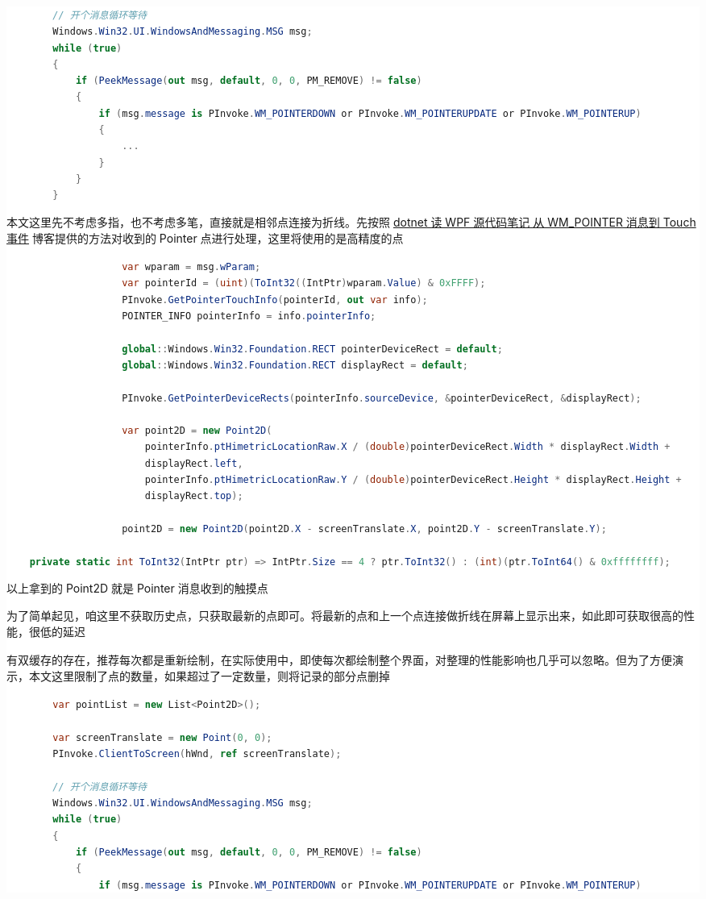 ```csharp
        // 开个消息循环等待
        Windows.Win32.UI.WindowsAndMessaging.MSG msg;
        while (true)
        {
            if (PeekMessage(out msg, default, 0, 0, PM_REMOVE) != false)
            {
                if (msg.message is PInvoke.WM_POINTERDOWN or PInvoke.WM_POINTERUPDATE or PInvoke.WM_POINTERUP)
                {
                    ...
                }
            }
        }
```

本文这里先不考虑多指，也不考虑多笔，直接就是相邻点连接为折线。先按照 [dotnet 读 WPF 源代码笔记 从 WM_POINTER 消息到 Touch 事件](https://blog.lindexi.com/post/dotnet-%E8%AF%BB-WPF-%E6%BA%90%E4%BB%A3%E7%A0%81%E7%AC%94%E8%AE%B0-%E4%BB%8E-WM_POINTER-%E6%B6%88%E6%81%AF%E5%88%B0-Touch-%E4%BA%8B%E4%BB%B6.html ) 博客提供的方法对收到的 Pointer 点进行处理，这里将使用的是高精度的点

```csharp
                    var wparam = msg.wParam;
                    var pointerId = (uint)(ToInt32((IntPtr)wparam.Value) & 0xFFFF);
                    PInvoke.GetPointerTouchInfo(pointerId, out var info);
                    POINTER_INFO pointerInfo = info.pointerInfo;

                    global::Windows.Win32.Foundation.RECT pointerDeviceRect = default;
                    global::Windows.Win32.Foundation.RECT displayRect = default;

                    PInvoke.GetPointerDeviceRects(pointerInfo.sourceDevice, &pointerDeviceRect, &displayRect);

                    var point2D = new Point2D(
                        pointerInfo.ptHimetricLocationRaw.X / (double)pointerDeviceRect.Width * displayRect.Width +
                        displayRect.left,
                        pointerInfo.ptHimetricLocationRaw.Y / (double)pointerDeviceRect.Height * displayRect.Height +
                        displayRect.top);

                    point2D = new Point2D(point2D.X - screenTranslate.X, point2D.Y - screenTranslate.Y);

    private static int ToInt32(IntPtr ptr) => IntPtr.Size == 4 ? ptr.ToInt32() : (int)(ptr.ToInt64() & 0xffffffff);
```

以上拿到的 Point2D 就是 Pointer 消息收到的触摸点

为了简单起见，咱这里不获取历史点，只获取最新的点即可。将最新的点和上一个点连接做折线在屏幕上显示出来，如此即可获取很高的性能，很低的延迟

有双缓存的存在，推荐每次都是重新绘制，在实际使用中，即使每次都绘制整个界面，对整理的性能影响也几乎可以忽略。但为了方便演示，本文这里限制了点的数量，如果超过了一定数量，则将记录的部分点删掉

```csharp
        var pointList = new List<Point2D>();

        var screenTranslate = new Point(0, 0);
        PInvoke.ClientToScreen(hWnd, ref screenTranslate);

        // 开个消息循环等待
        Windows.Win32.UI.WindowsAndMessaging.MSG msg;
        while (true)
        {
            if (PeekMessage(out msg, default, 0, 0, PM_REMOVE) != false)
            {
                if (msg.message is PInvoke.WM_POINTERDOWN or PInvoke.WM_POINTERUPDATE or PInvoke.WM_POINTERUP)
```
